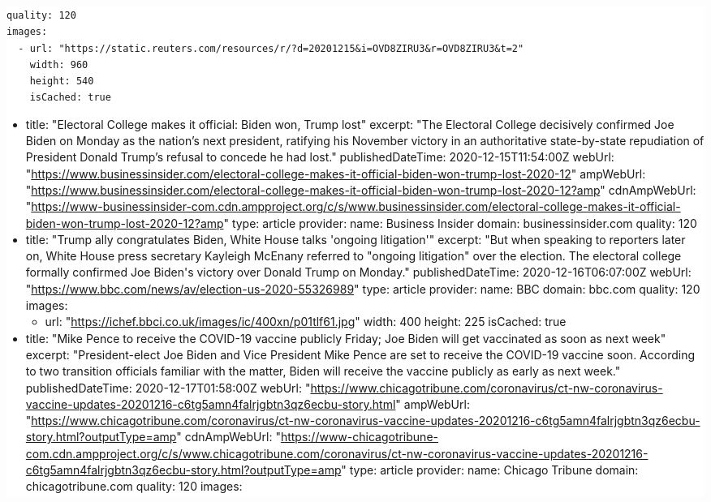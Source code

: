     quality: 120
    images:
      - url: "https://static.reuters.com/resources/r/?d=20201215&i=OVD8ZIRU3&r=OVD8ZIRU3&t=2"
        width: 960
        height: 540
        isCached: true
  - title: "Electoral College makes it official: Biden won, Trump lost"
    excerpt: "The Electoral College decisively confirmed Joe Biden on Monday as the nation’s next president, ratifying his November victory in an authoritative state-by-state repudiation of President Donald Trump’s refusal to concede he had lost."
    publishedDateTime: 2020-12-15T11:54:00Z
    webUrl: "https://www.businessinsider.com/electoral-college-makes-it-official-biden-won-trump-lost-2020-12"
    ampWebUrl: "https://www.businessinsider.com/electoral-college-makes-it-official-biden-won-trump-lost-2020-12?amp"
    cdnAmpWebUrl: "https://www-businessinsider-com.cdn.ampproject.org/c/s/www.businessinsider.com/electoral-college-makes-it-official-biden-won-trump-lost-2020-12?amp"
    type: article
    provider:
      name: Business Insider
      domain: businessinsider.com
    quality: 120
  - title: "Trump ally congratulates Biden, White House talks 'ongoing litigation'"
    excerpt: "But when speaking to reporters later on, White House press secretary Kayleigh McEnany referred to \"ongoing litigation\" over the election. The electoral college formally confirmed Joe Biden's victory over Donald Trump on Monday."
    publishedDateTime: 2020-12-16T06:07:00Z
    webUrl: "https://www.bbc.com/news/av/election-us-2020-55326989"
    type: article
    provider:
      name: BBC
      domain: bbc.com
    quality: 120
    images:
      - url: "https://ichef.bbci.co.uk/images/ic/400xn/p01tlf61.jpg"
        width: 400
        height: 225
        isCached: true
  - title: "Mike Pence to receive the COVID-19 vaccine publicly Friday; Joe Biden will get vaccinated as soon as next week"
    excerpt: "President-elect Joe Biden and Vice President Mike Pence are set to receive the COVID-19 vaccine soon. According to two transition officials familiar with the matter, Biden will receive the vaccine publicly as early as next week."
    publishedDateTime: 2020-12-17T01:58:00Z
    webUrl: "https://www.chicagotribune.com/coronavirus/ct-nw-coronavirus-vaccine-updates-20201216-c6tg5amn4falrjgbtn3qz6ecbu-story.html"
    ampWebUrl: "https://www.chicagotribune.com/coronavirus/ct-nw-coronavirus-vaccine-updates-20201216-c6tg5amn4falrjgbtn3qz6ecbu-story.html?outputType=amp"
    cdnAmpWebUrl: "https://www-chicagotribune-com.cdn.ampproject.org/c/s/www.chicagotribune.com/coronavirus/ct-nw-coronavirus-vaccine-updates-20201216-c6tg5amn4falrjgbtn3qz6ecbu-story.html?outputType=amp"
    type: article
    provider:
      name: Chicago Tribune
      domain: chicagotribune.com
    quality: 120
    images:
